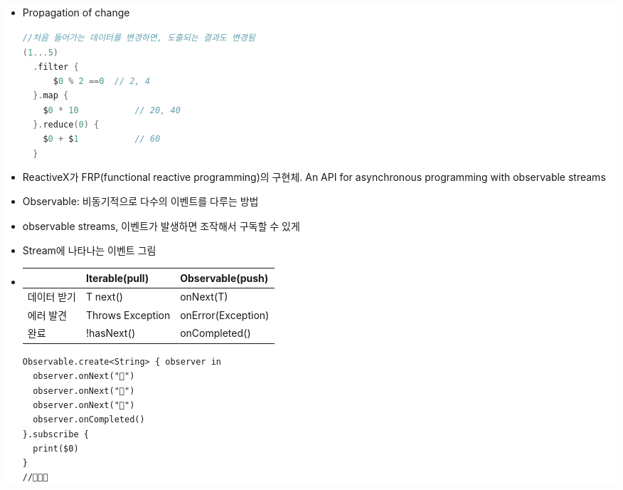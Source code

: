 - Propagation of change

  ```swift
  //처음 들어가는 데이터를 변경하면, 도출되는 결과도 변경됨
  (1...5)
  	.filter {
  		$0 % 2 ==0	// 2, 4
  	}.map {
      $0 * 10			// 20, 40
    }.reduce(0) {
      $0 + $1			// 60
    }
  ```

- ReactiveX가 FRP(functional reactive programming)의 구현체. An API for asynchronous programming with observable streams

- Observable: 비동기적으로 다수의 이벤트를 다루는 방법

- observable streams, 이벤트가 발생하면 조작해서 구독할 수 있게

- Stream에 나타나는 이벤트 그림

- |             | Iterable(pull)   | Observable(push)   |
  | ----------- | ---------------- | ------------------ |
  | 데이터 받기 | T next()         | onNext(T)          |
  | 에러 발견   | Throws Exception | onError(Exception) |
  | 완료        | !hasNext()       | onCompleted()      |

  ```
  Observable.create<String> { observer in
  	observer.onNext("🐶")
  	observer.onNext("🐰")
  	observer.onNext("🦊")
  	observer.onCompleted()
  }.subscribe {
  	print($0)
  }
  //🐶🐰🦊
  ```
  